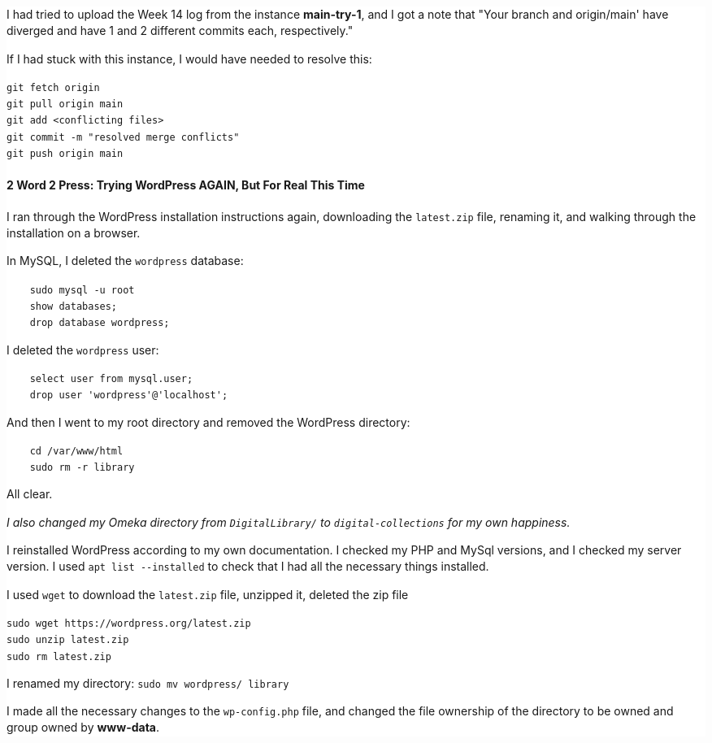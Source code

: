 I had tried to upload the Week 14 log from the instance **main-try-1**, and I got a note that "Your branch and origin/main' have diverged and have 1 and 2 different commits each, respectively."

If I had stuck with this instance, I would have needed to resolve this:
```
git fetch origin
git pull origin main
git add <conflicting files>
git commit -m "resolved merge conflicts"
git push origin main
```

#### 2 Word 2 Press: Trying WordPress AGAIN, But For Real This Time
I ran through the WordPress installation instructions again, downloading the `latest.zip` file, renaming it, and walking through the installation on a browser.  

In MySQL, I deleted the `wordpress` database:
```
	sudo mysql -u root
	show databases;
	drop database wordpress;
```

I deleted the `wordpress` user:
```
	select user from mysql.user;
	drop user 'wordpress'@'localhost';
```

And then I went to my root directory and removed the WordPress directory:
```
	cd /var/www/html
	sudo rm -r library
```

All clear. 

*I also changed my Omeka directory from `DigitalLibrary/` to `digital-collections` for my own happiness.*

I reinstalled WordPress according to my own documentation. I checked my PHP and MySql versions, and I checked my server version. I used `apt list --installed` to check that I had all the necessary things installed. 

I used `wget` to download the `latest.zip` file, unzipped it, deleted the zip file
```
sudo wget https://wordpress.org/latest.zip
sudo unzip latest.zip
sudo rm latest.zip
```

I renamed my directory:
`sudo mv wordpress/ library`

I made all the necessary changes to the  `wp-config.php` file, and changed the file ownership of the directory to be owned and group owned by **www-data**.  
